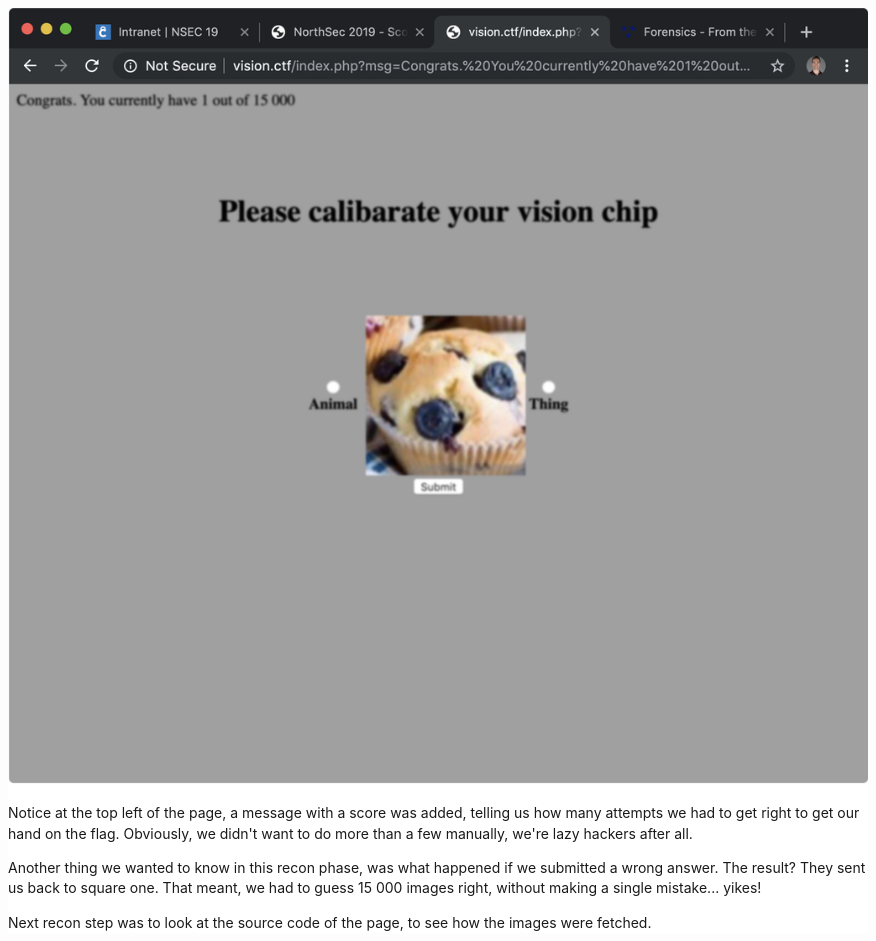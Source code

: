 ![](/assets/posts/2019-09-25-categorizing-images-in-python/03.png)

Notice at the top left of the page, a message with a score was added, telling us how many attempts we had to get right to get our hand on the flag. Obviously, we didn't want to do more than a few manually, we're lazy hackers after all.

Another thing we wanted to know in this recon phase, was what happened if we submitted a wrong answer. The result? They sent us back to square one. That meant, we had to guess 15 000 images right, without making a single mistake... yikes!

Next recon step was to look at the source code of the page, to see how the images were fetched.
